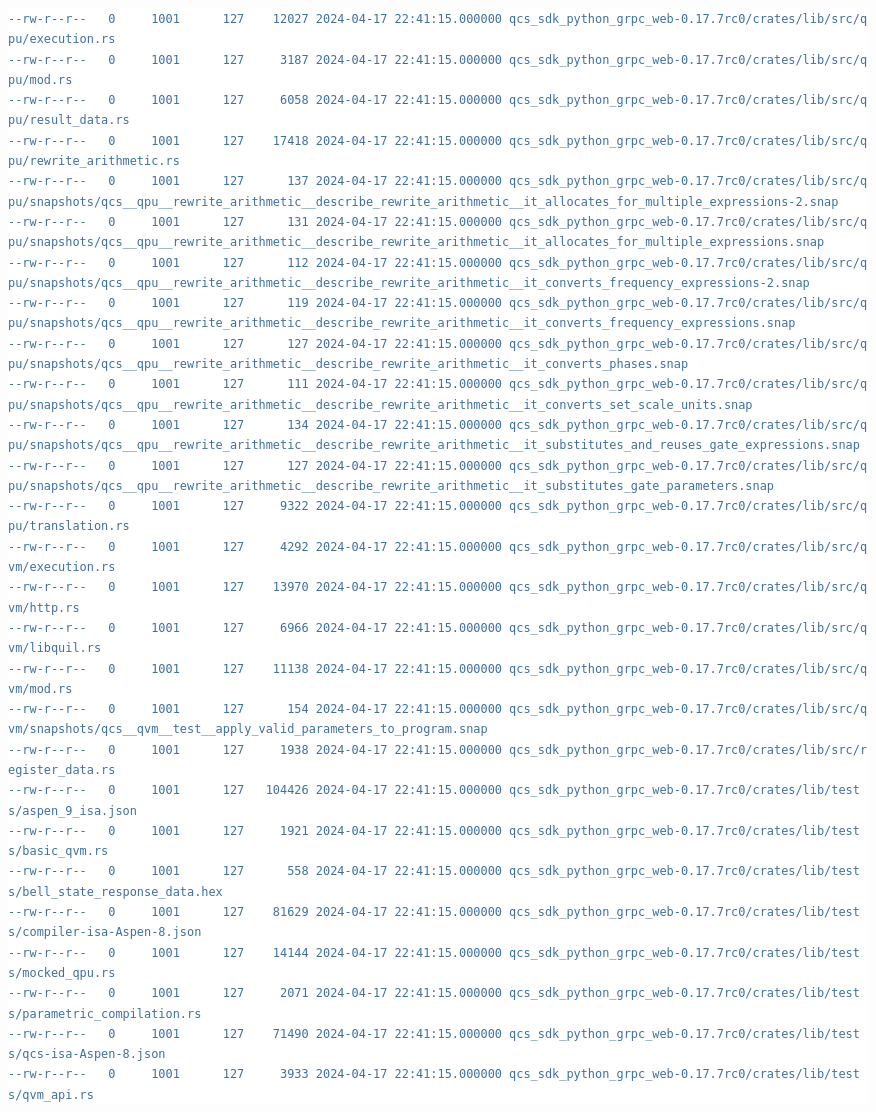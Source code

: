 ```diff
--rw-r--r--   0     1001      127    12027 2024-04-17 22:41:15.000000 qcs_sdk_python_grpc_web-0.17.7rc0/crates/lib/src/qpu/execution.rs
--rw-r--r--   0     1001      127     3187 2024-04-17 22:41:15.000000 qcs_sdk_python_grpc_web-0.17.7rc0/crates/lib/src/qpu/mod.rs
--rw-r--r--   0     1001      127     6058 2024-04-17 22:41:15.000000 qcs_sdk_python_grpc_web-0.17.7rc0/crates/lib/src/qpu/result_data.rs
--rw-r--r--   0     1001      127    17418 2024-04-17 22:41:15.000000 qcs_sdk_python_grpc_web-0.17.7rc0/crates/lib/src/qpu/rewrite_arithmetic.rs
--rw-r--r--   0     1001      127      137 2024-04-17 22:41:15.000000 qcs_sdk_python_grpc_web-0.17.7rc0/crates/lib/src/qpu/snapshots/qcs__qpu__rewrite_arithmetic__describe_rewrite_arithmetic__it_allocates_for_multiple_expressions-2.snap
--rw-r--r--   0     1001      127      131 2024-04-17 22:41:15.000000 qcs_sdk_python_grpc_web-0.17.7rc0/crates/lib/src/qpu/snapshots/qcs__qpu__rewrite_arithmetic__describe_rewrite_arithmetic__it_allocates_for_multiple_expressions.snap
--rw-r--r--   0     1001      127      112 2024-04-17 22:41:15.000000 qcs_sdk_python_grpc_web-0.17.7rc0/crates/lib/src/qpu/snapshots/qcs__qpu__rewrite_arithmetic__describe_rewrite_arithmetic__it_converts_frequency_expressions-2.snap
--rw-r--r--   0     1001      127      119 2024-04-17 22:41:15.000000 qcs_sdk_python_grpc_web-0.17.7rc0/crates/lib/src/qpu/snapshots/qcs__qpu__rewrite_arithmetic__describe_rewrite_arithmetic__it_converts_frequency_expressions.snap
--rw-r--r--   0     1001      127      127 2024-04-17 22:41:15.000000 qcs_sdk_python_grpc_web-0.17.7rc0/crates/lib/src/qpu/snapshots/qcs__qpu__rewrite_arithmetic__describe_rewrite_arithmetic__it_converts_phases.snap
--rw-r--r--   0     1001      127      111 2024-04-17 22:41:15.000000 qcs_sdk_python_grpc_web-0.17.7rc0/crates/lib/src/qpu/snapshots/qcs__qpu__rewrite_arithmetic__describe_rewrite_arithmetic__it_converts_set_scale_units.snap
--rw-r--r--   0     1001      127      134 2024-04-17 22:41:15.000000 qcs_sdk_python_grpc_web-0.17.7rc0/crates/lib/src/qpu/snapshots/qcs__qpu__rewrite_arithmetic__describe_rewrite_arithmetic__it_substitutes_and_reuses_gate_expressions.snap
--rw-r--r--   0     1001      127      127 2024-04-17 22:41:15.000000 qcs_sdk_python_grpc_web-0.17.7rc0/crates/lib/src/qpu/snapshots/qcs__qpu__rewrite_arithmetic__describe_rewrite_arithmetic__it_substitutes_gate_parameters.snap
--rw-r--r--   0     1001      127     9322 2024-04-17 22:41:15.000000 qcs_sdk_python_grpc_web-0.17.7rc0/crates/lib/src/qpu/translation.rs
--rw-r--r--   0     1001      127     4292 2024-04-17 22:41:15.000000 qcs_sdk_python_grpc_web-0.17.7rc0/crates/lib/src/qvm/execution.rs
--rw-r--r--   0     1001      127    13970 2024-04-17 22:41:15.000000 qcs_sdk_python_grpc_web-0.17.7rc0/crates/lib/src/qvm/http.rs
--rw-r--r--   0     1001      127     6966 2024-04-17 22:41:15.000000 qcs_sdk_python_grpc_web-0.17.7rc0/crates/lib/src/qvm/libquil.rs
--rw-r--r--   0     1001      127    11138 2024-04-17 22:41:15.000000 qcs_sdk_python_grpc_web-0.17.7rc0/crates/lib/src/qvm/mod.rs
--rw-r--r--   0     1001      127      154 2024-04-17 22:41:15.000000 qcs_sdk_python_grpc_web-0.17.7rc0/crates/lib/src/qvm/snapshots/qcs__qvm__test__apply_valid_parameters_to_program.snap
--rw-r--r--   0     1001      127     1938 2024-04-17 22:41:15.000000 qcs_sdk_python_grpc_web-0.17.7rc0/crates/lib/src/register_data.rs
--rw-r--r--   0     1001      127   104426 2024-04-17 22:41:15.000000 qcs_sdk_python_grpc_web-0.17.7rc0/crates/lib/tests/aspen_9_isa.json
--rw-r--r--   0     1001      127     1921 2024-04-17 22:41:15.000000 qcs_sdk_python_grpc_web-0.17.7rc0/crates/lib/tests/basic_qvm.rs
--rw-r--r--   0     1001      127      558 2024-04-17 22:41:15.000000 qcs_sdk_python_grpc_web-0.17.7rc0/crates/lib/tests/bell_state_response_data.hex
--rw-r--r--   0     1001      127    81629 2024-04-17 22:41:15.000000 qcs_sdk_python_grpc_web-0.17.7rc0/crates/lib/tests/compiler-isa-Aspen-8.json
--rw-r--r--   0     1001      127    14144 2024-04-17 22:41:15.000000 qcs_sdk_python_grpc_web-0.17.7rc0/crates/lib/tests/mocked_qpu.rs
--rw-r--r--   0     1001      127     2071 2024-04-17 22:41:15.000000 qcs_sdk_python_grpc_web-0.17.7rc0/crates/lib/tests/parametric_compilation.rs
--rw-r--r--   0     1001      127    71490 2024-04-17 22:41:15.000000 qcs_sdk_python_grpc_web-0.17.7rc0/crates/lib/tests/qcs-isa-Aspen-8.json
--rw-r--r--   0     1001      127     3933 2024-04-17 22:41:15.000000 qcs_sdk_python_grpc_web-0.17.7rc0/crates/lib/tests/qvm_api.rs
```